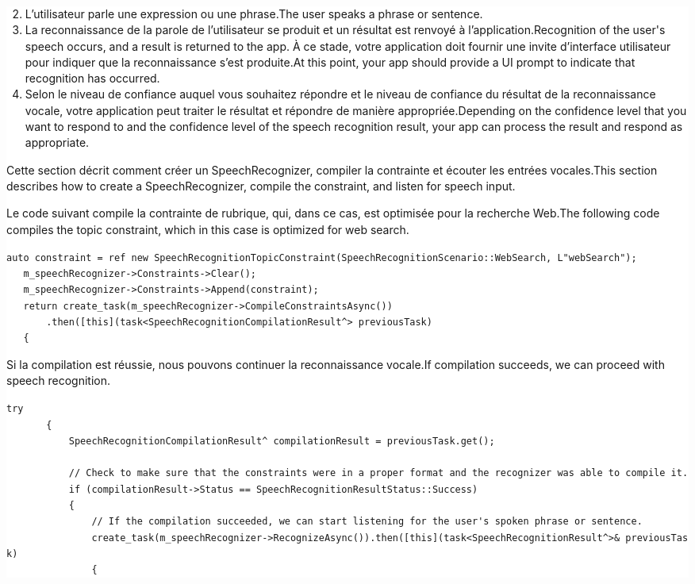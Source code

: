 2. <span data-ttu-id="d5e6d-132">L’utilisateur parle une expression ou une phrase.</span><span class="sxs-lookup"><span data-stu-id="d5e6d-132">The user speaks a phrase or sentence.</span></span>
3. <span data-ttu-id="d5e6d-133">La reconnaissance de la parole de l’utilisateur se produit et un résultat est renvoyé à l’application.</span><span class="sxs-lookup"><span data-stu-id="d5e6d-133">Recognition of the user's speech occurs, and a result is returned to the app.</span></span> <span data-ttu-id="d5e6d-134">À ce stade, votre application doit fournir une invite d’interface utilisateur pour indiquer que la reconnaissance s’est produite.</span><span class="sxs-lookup"><span data-stu-id="d5e6d-134">At this point, your app should provide a UI prompt to indicate that recognition has occurred.</span></span>
4. <span data-ttu-id="d5e6d-135">Selon le niveau de confiance auquel vous souhaitez répondre et le niveau de confiance du résultat de la reconnaissance vocale, votre application peut traiter le résultat et répondre de manière appropriée.</span><span class="sxs-lookup"><span data-stu-id="d5e6d-135">Depending on the confidence level that you want to respond to and the confidence level of the speech recognition result, your app can process the result and respond as appropriate.</span></span>

<span data-ttu-id="d5e6d-136">Cette section décrit comment créer un SpeechRecognizer, compiler la contrainte et écouter les entrées vocales.</span><span class="sxs-lookup"><span data-stu-id="d5e6d-136">This section describes how to create a SpeechRecognizer, compile the constraint, and listen for speech input.</span></span>

<span data-ttu-id="d5e6d-137">Le code suivant compile la contrainte de rubrique, qui, dans ce cas, est optimisée pour la recherche Web.</span><span class="sxs-lookup"><span data-stu-id="d5e6d-137">The following code compiles the topic constraint, which in this case is optimized for web search.</span></span>

```
auto constraint = ref new SpeechRecognitionTopicConstraint(SpeechRecognitionScenario::WebSearch, L"webSearch");
   m_speechRecognizer->Constraints->Clear();
   m_speechRecognizer->Constraints->Append(constraint);
   return create_task(m_speechRecognizer->CompileConstraintsAsync())
       .then([this](task<SpeechRecognitionCompilationResult^> previousTask)
   {
```

<span data-ttu-id="d5e6d-138">Si la compilation est réussie, nous pouvons continuer la reconnaissance vocale.</span><span class="sxs-lookup"><span data-stu-id="d5e6d-138">If compilation succeeds, we can proceed with speech recognition.</span></span>

```
try
       {
           SpeechRecognitionCompilationResult^ compilationResult = previousTask.get();

           // Check to make sure that the constraints were in a proper format and the recognizer was able to compile it.
           if (compilationResult->Status == SpeechRecognitionResultStatus::Success)
           {
               // If the compilation succeeded, we can start listening for the user's spoken phrase or sentence.
               create_task(m_speechRecognizer->RecognizeAsync()).then([this](task<SpeechRecognitionResult^>& previousTask)
               {
```
